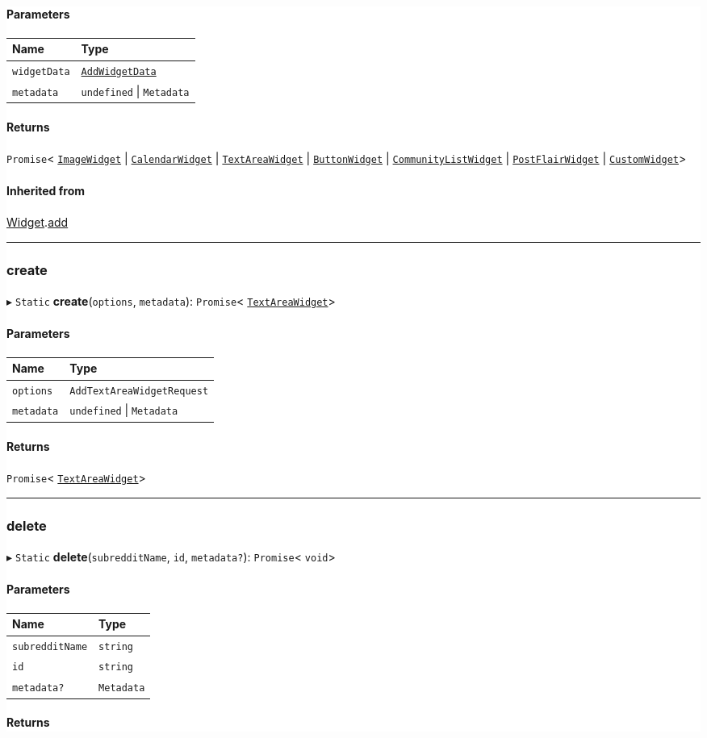 #### Parameters

| Name         | Type                                          |
| :----------- | :-------------------------------------------- |
| `widgetData` | [`AddWidgetData`](../README.md#addwidgetdata) |
| `metadata`   | `undefined` \| `Metadata`                     |

#### Returns

`Promise`\< [`ImageWidget`](ImageWidget.md) \| [`CalendarWidget`](CalendarWidget.md) \| [`TextAreaWidget`](TextAreaWidget.md) \| [`ButtonWidget`](ButtonWidget.md) \| [`CommunityListWidget`](CommunityListWidget.md) \| [`PostFlairWidget`](PostFlairWidget.md) \| [`CustomWidget`](CustomWidget.md)\>

#### Inherited from

[Widget](Widget.md).[add](Widget.md#add)

---

### create

▸ `Static` **create**(`options`, `metadata`): `Promise`\< [`TextAreaWidget`](TextAreaWidget.md)\>

#### Parameters

| Name       | Type                       |
| :--------- | :------------------------- |
| `options`  | `AddTextAreaWidgetRequest` |
| `metadata` | `undefined` \| `Metadata`  |

#### Returns

`Promise`\< [`TextAreaWidget`](TextAreaWidget.md)\>

---

### delete

▸ `Static` **delete**(`subredditName`, `id`, `metadata?`): `Promise`\< `void`\>

#### Parameters

| Name            | Type       |
| :-------------- | :--------- |
| `subredditName` | `string`   |
| `id`            | `string`   |
| `metadata?`     | `Metadata` |

#### Returns
